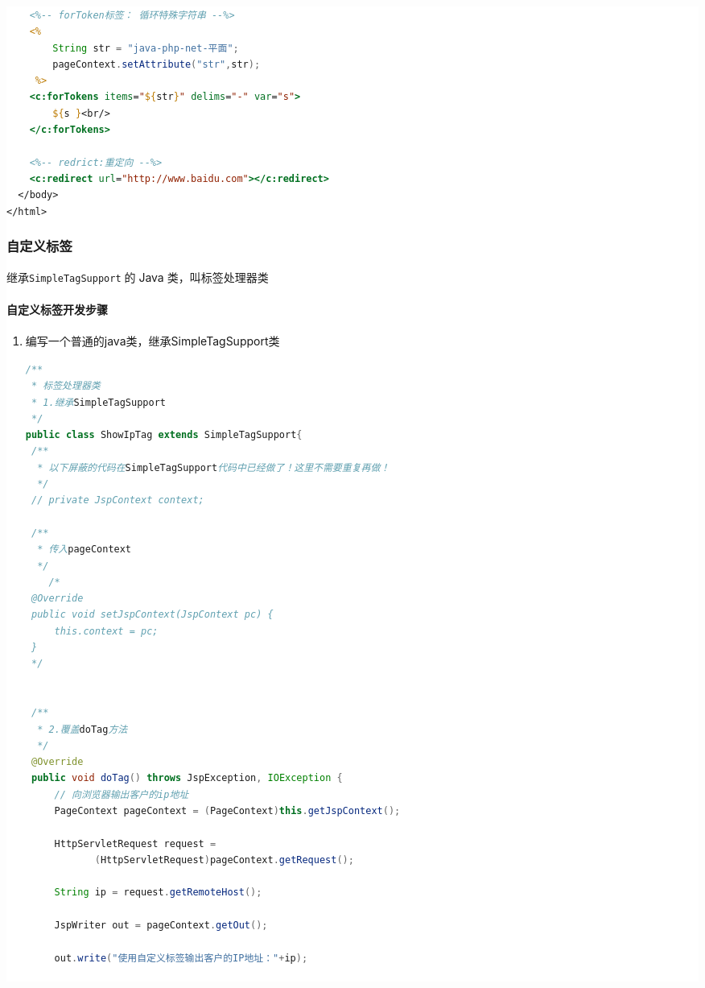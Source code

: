 ```jsp
    <%-- forToken标签： 循环特殊字符串 --%>
    <%
    	String str = "java-php-net-平面";
    	pageContext.setAttribute("str",str);
     %>
    <c:forTokens items="${str}" delims="-" var="s">
    	${s }<br/>
    </c:forTokens>
    
    <%-- redrict:重定向 --%>
    <c:redirect url="http://www.baidu.com"></c:redirect>
  </body>
</html>
```



### 自定义标签

继承`SimpleTagSupport` 的 Java 类，叫标签处理器类



#### 自定义标签开发步骤

1. 编写一个普通的java类，继承SimpleTagSupport类

   ```java
   /**
    * 标签处理器类
    * 1.继承SimpleTagSupport
    */
   public class ShowIpTag extends SimpleTagSupport{
   	/**
   	 * 以下屏蔽的代码在SimpleTagSupport代码中已经做了！这里不需要重复再做！
   	 */
   	// private JspContext context;
   	
   	/**
   	 * 传入pageContext
   	 */
       /*
   	@Override
   	public void setJspContext(JspContext pc) {
   		this.context = pc;
   	}
   	*/
   
   
   	/** 
   	 * 2.覆盖doTag方法
   	 */
   	@Override
   	public void doTag() throws JspException, IOException {
   		// 向浏览器输出客户的ip地址
   		PageContext pageContext = (PageContext)this.getJspContext();
   		
   		HttpServletRequest request = 
               (HttpServletRequest)pageContext.getRequest();
   		
   		String ip = request.getRemoteHost();
   		
   		JspWriter out = pageContext.getOut();
   		
   		out.write("使用自定义标签输出客户的IP地址："+ip);
   		
   ```